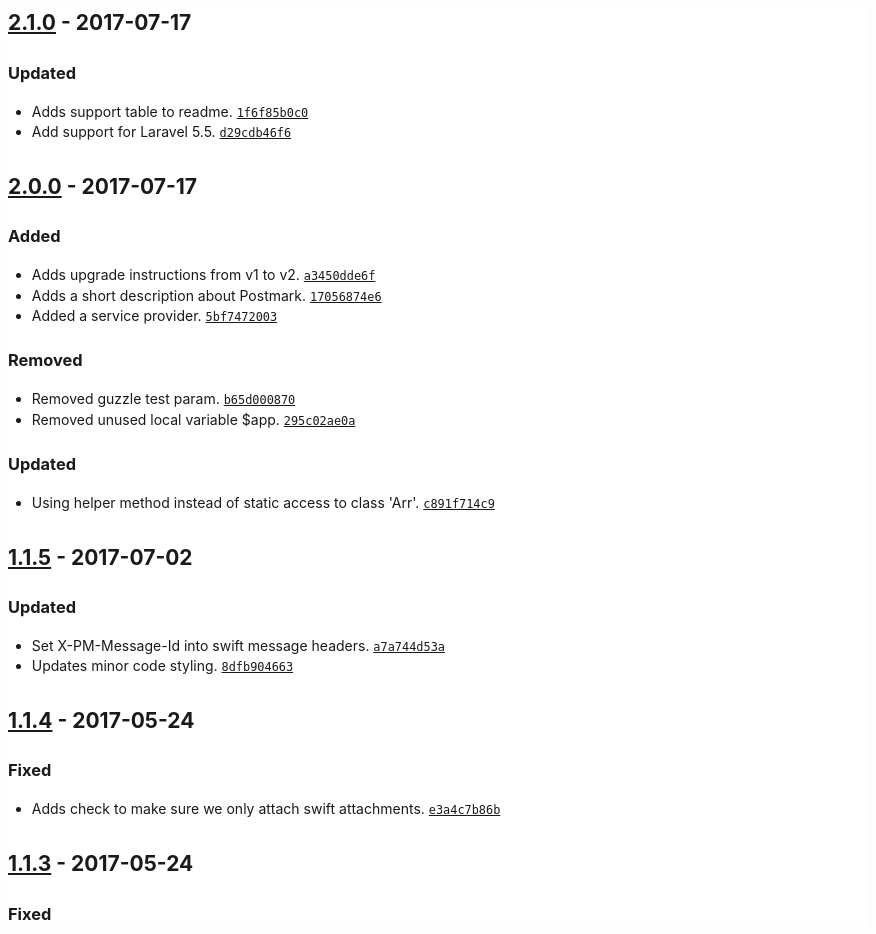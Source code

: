 ## [2.1.0] - 2017-07-17

### Updated
- Adds support table to readme. [`1f6f85b0c0`](https://github.com/craigpaul/laravel-postmark/commit/1f6f85b0c0)
- Add support for Laravel 5.5. [`d29cdb46f6`](https://github.com/craigpaul/laravel-postmark/commit/d29cdb46f6)

## [2.0.0] - 2017-07-17

### Added
- Adds upgrade instructions from v1 to v2. [`a3450dde6f`](https://github.com/craigpaul/laravel-postmark/commit/a3450dde6f)
- Adds a short description about Postmark. [`17056874e6`](https://github.com/craigpaul/laravel-postmark/commit/17056874e6)
- Added a service provider. [`5bf7472003`](https://github.com/craigpaul/laravel-postmark/commit/5bf7472003)

### Removed
- Removed guzzle test param. [`b65d000870`](https://github.com/craigpaul/laravel-postmark/commit/b65d000870)
- Removed unused local variable $app. [`295c02ae0a`](https://github.com/craigpaul/laravel-postmark/commit/295c02ae0a)

### Updated
- Using helper method instead of static access to class 'Arr'. [`c891f714c9`](https://github.com/craigpaul/laravel-postmark/commit/c891f714c9)

## [1.1.5] - 2017-07-02

### Updated
- Set X-PM-Message-Id into swift message headers. [`a7a744d53a`](https://github.com/craigpaul/laravel-postmark/commit/a7a744d53a)
- Updates minor code styling. [`8dfb904663`](https://github.com/craigpaul/laravel-postmark/commit/8dfb904663)

## [1.1.4] - 2017-05-24

### Fixed

- Adds check to make sure we only attach swift attachments. [`e3a4c7b86b`](https://github.com/craigpaul/laravel-postmark/commit/e3a4c7b86b)

## [1.1.3] - 2017-05-24

### Fixed


[Unreleased]: https://github.com/craigpaul/laravel-postmark/compare/v3.0.2...HEAD
[3.0.2]: https://github.com/craigpaul/laravel-postmark/compare/v3.0.1...v3.0.2
[3.0.1]: https://github.com/craigpaul/laravel-postmark/compare/v3.0.0...v3.0.1
[3.0.0]: https://github.com/craigpaul/laravel-postmark/compare/v2.11.1...v3.0.0
[2.11.1]: https://github.com/craigpaul/laravel-postmark/compare/v2.11.0...v2.11.1
[2.11.0]: https://github.com/craigpaul/laravel-postmark/compare/v2.10.2...v2.11.0
[2.10.2]: https://github.com/craigpaul/laravel-postmark/compare/v2.10.1...v2.10.2
[2.10.1]: https://github.com/craigpaul/laravel-postmark/compare/v2.10.0...v2.10.1
[2.10.0]: https://github.com/craigpaul/laravel-postmark/compare/v2.9.1...v2.10.0
[2.9.1]: https://github.com/craigpaul/laravel-postmark/compare/v2.9.0...v2.9.1
[2.9.0]: https://github.com/craigpaul/laravel-postmark/compare/v2.8.2...v2.9.0
[2.8.2]: https://github.com/craigpaul/laravel-postmark/compare/v2.8.1...v2.8.2
[2.8.1]: https://github.com/craigpaul/laravel-postmark/compare/v2.8.0...v2.8.1
[2.8.0]: https://github.com/craigpaul/laravel-postmark/compare/v2.7.2...v2.8.0
[2.7.2]: https://github.com/craigpaul/laravel-postmark/compare/v2.7.1...v2.7.2
[2.7.1]: https://github.com/craigpaul/laravel-postmark/compare/v2.7.0...v2.7.1
[2.7.0]: https://github.com/craigpaul/laravel-postmark/compare/v2.6.0...v2.7.0
[2.6.0]: https://github.com/craigpaul/laravel-postmark/compare/v2.5.0...v2.6.0
[2.5.0]: https://github.com/craigpaul/laravel-postmark/compare/v2.4.1...v2.5.0
[2.4.1]: https://github.com/craigpaul/laravel-postmark/compare/v2.4.0...v2.4.1
[2.4.0]: https://github.com/craigpaul/laravel-postmark/compare/v2.3.2...v2.4.0
[2.3.2]: https://github.com/craigpaul/laravel-postmark/compare/v2.3.1...v2.3.2
[2.3.1]: https://github.com/craigpaul/laravel-postmark/compare/v2.3.0...v2.3.1
[2.3.0]: https://github.com/craigpaul/laravel-postmark/compare/v2.2.0...v2.3.0
[2.2.0]: https://github.com/craigpaul/laravel-postmark/compare/v2.1.8...v2.2.0
[2.1.8]: https://github.com/craigpaul/laravel-postmark/compare/v2.1.7...v2.1.8
[2.1.7]: https://github.com/craigpaul/laravel-postmark/compare/v2.1.6...v2.1.7
[2.1.6]: https://github.com/craigpaul/laravel-postmark/compare/v2.1.5...v2.1.6
[2.1.5]: https://github.com/craigpaul/laravel-postmark/compare/v2.1.4...v2.1.5
[2.1.4]: https://github.com/craigpaul/laravel-postmark/compare/v2.1.3...v2.1.4
[2.1.3]: https://github.com/craigpaul/laravel-postmark/compare/v2.1.2...v2.1.3
[2.1.2]: https://github.com/craigpaul/laravel-postmark/compare/v2.1.1...v2.1.2
[2.1.1]: https://github.com/craigpaul/laravel-postmark/compare/v2.1.0...v2.1.1
[2.1.0]: https://github.com/craigpaul/laravel-postmark/compare/v2.0.0...v2.1.0
[2.0.0]: https://github.com/craigpaul/laravel-postmark/compare/v1.1.5...v2.0.0
[1.1.5]: https://github.com/craigpaul/laravel-postmark/compare/v1.1.4...v1.1.5
[1.1.4]: https://github.com/craigpaul/laravel-postmark/compare/v1.1.3...v1.1.4
[1.1.3]: https://github.com/craigpaul/laravel-postmark/compare/v1.1.2...v1.1.3
[1.1.2]: https://github.com/craigpaul/laravel-postmark/compare/v1.1.1...v1.1.2
[1.1.1]: https://github.com/craigpaul/laravel-postmark/compare/v1.1.0...v1.1.1
[1.1.0]: https://github.com/craigpaul/laravel-postmark/compare/v1.0.0...v1.1.0
[1.0.0]: https://github.com/craigpaul/laravel-postmark/compare/v0.2.1...v1.0.0
[0.2.1]: https://github.com/craigpaul/laravel-postmark/compare/v0.2.0...v0.2.1
[0.2.0]: https://github.com/craigpaul/laravel-postmark/compare/v0.1.0...v0.2.0
[0.1.0]: https://github.com/craigpaul/laravel-postmark/compare/v0.0.1...v0.1.0